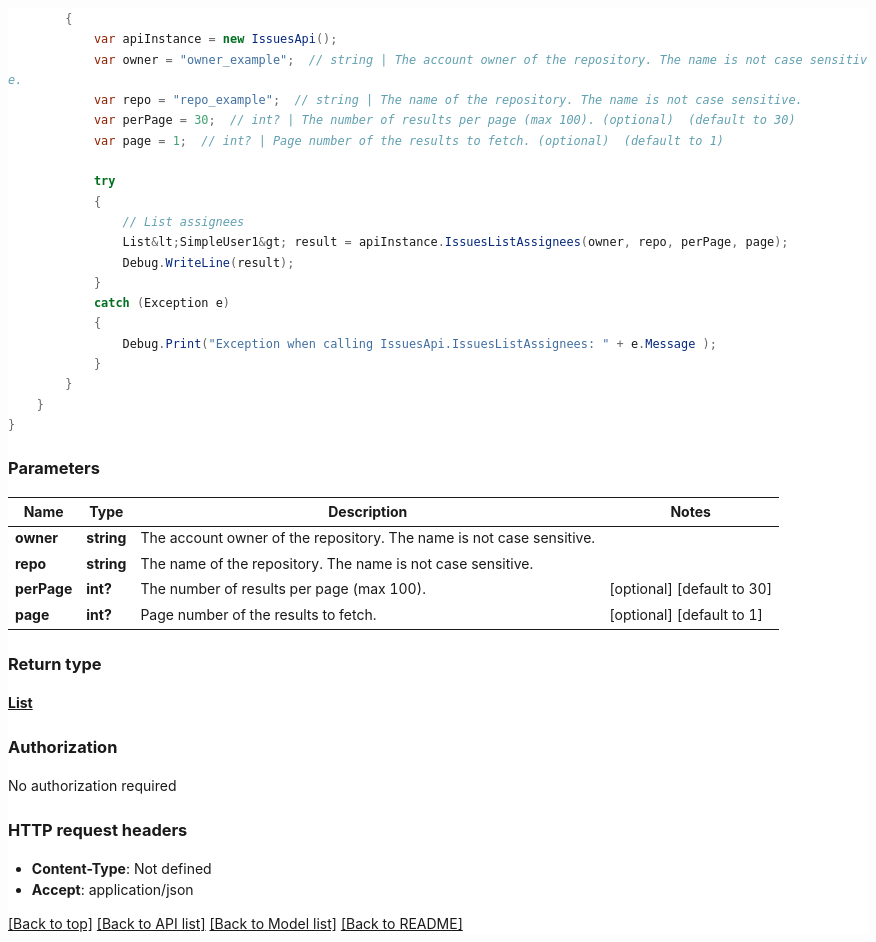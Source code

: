```csharp
        {
            var apiInstance = new IssuesApi();
            var owner = "owner_example";  // string | The account owner of the repository. The name is not case sensitive.
            var repo = "repo_example";  // string | The name of the repository. The name is not case sensitive.
            var perPage = 30;  // int? | The number of results per page (max 100). (optional)  (default to 30)
            var page = 1;  // int? | Page number of the results to fetch. (optional)  (default to 1)

            try
            {
                // List assignees
                List&lt;SimpleUser1&gt; result = apiInstance.IssuesListAssignees(owner, repo, perPage, page);
                Debug.WriteLine(result);
            }
            catch (Exception e)
            {
                Debug.Print("Exception when calling IssuesApi.IssuesListAssignees: " + e.Message );
            }
        }
    }
}
```

### Parameters

Name | Type | Description  | Notes
------------- | ------------- | ------------- | -------------
 **owner** | **string**| The account owner of the repository. The name is not case sensitive. | 
 **repo** | **string**| The name of the repository. The name is not case sensitive. | 
 **perPage** | **int?**| The number of results per page (max 100). | [optional] [default to 30]
 **page** | **int?**| Page number of the results to fetch. | [optional] [default to 1]

### Return type

[**List<SimpleUser1>**](SimpleUser1.md)

### Authorization

No authorization required

### HTTP request headers

 - **Content-Type**: Not defined
 - **Accept**: application/json

[[Back to top]](#) [[Back to API list]](../README.md#documentation-for-api-endpoints) [[Back to Model list]](../README.md#documentation-for-models) [[Back to README]](../README.md)
